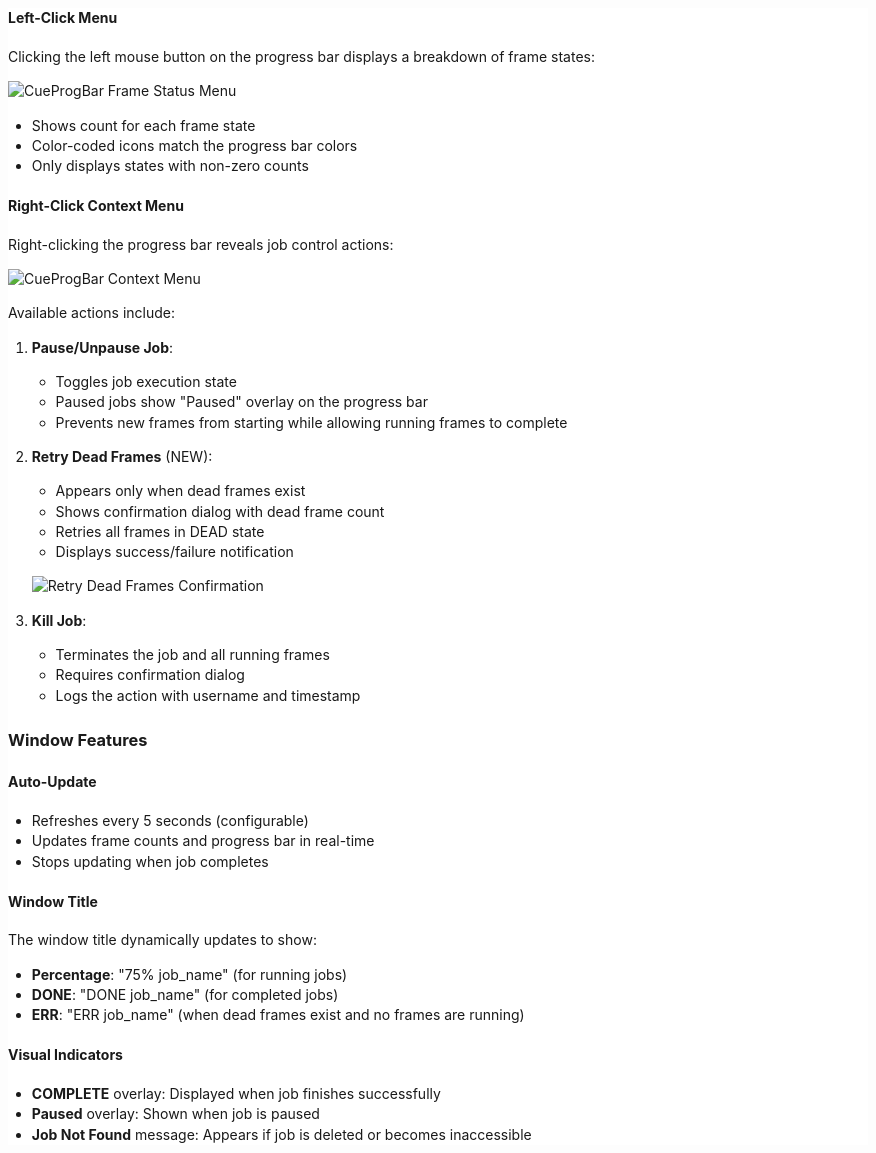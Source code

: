 #### Left-Click Menu

Clicking the left mouse button on the progress bar displays a breakdown of frame states:

![CueProgBar Frame Status Menu](/assets/images/cuegui/cueprogbar/cueprogbar_left_click.png)

- Shows count for each frame state
- Color-coded icons match the progress bar colors
- Only displays states with non-zero counts

#### Right-Click Context Menu

Right-clicking the progress bar reveals job control actions:

![CueProgBar Context Menu](/assets/images/cuegui/cueprogbar/cueprogbar_right_click.png)

Available actions include:

1. **Pause/Unpause Job**:
   - Toggles job execution state
   - Paused jobs show "Paused" overlay on the progress bar
   - Prevents new frames from starting while allowing running frames to complete

2. **Retry Dead Frames** (NEW):
   - Appears only when dead frames exist
   - Shows confirmation dialog with dead frame count
   - Retries all frames in DEAD state
   - Displays success/failure notification

   ![Retry Dead Frames Confirmation](/assets/images/cuegui/cueprogbar/cueprogbar_retry_confirm.png)

3. **Kill Job**:
   - Terminates the job and all running frames
   - Requires confirmation dialog
   - Logs the action with username and timestamp

### Window Features

#### Auto-Update
- Refreshes every 5 seconds (configurable)
- Updates frame counts and progress bar in real-time
- Stops updating when job completes

#### Window Title
The window title dynamically updates to show:
- **Percentage**: "75% job_name" (for running jobs)
- **DONE**: "DONE job_name" (for completed jobs)
- **ERR**: "ERR job_name" (when dead frames exist and no frames are running)

#### Visual Indicators
- **COMPLETE** overlay: Displayed when job finishes successfully
- **Paused** overlay: Shown when job is paused
- **Job Not Found** message: Appears if job is deleted or becomes inaccessible
